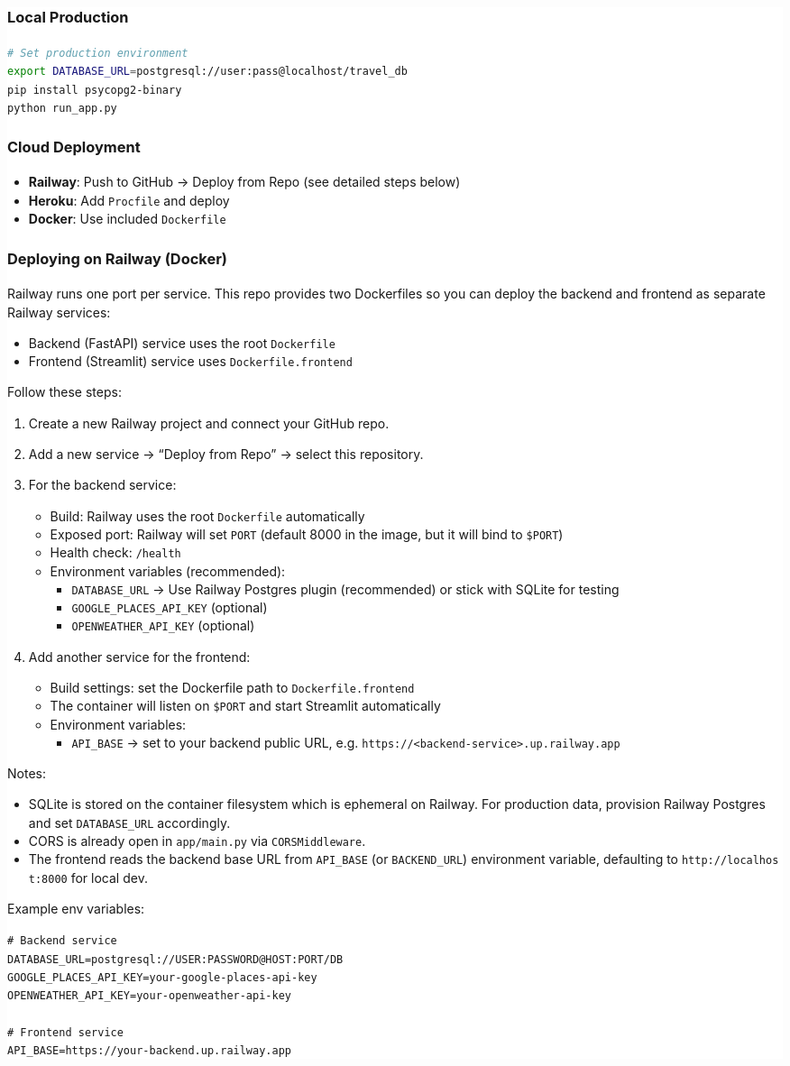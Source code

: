 ### Local Production
```bash
# Set production environment
export DATABASE_URL=postgresql://user:pass@localhost/travel_db
pip install psycopg2-binary
python run_app.py
```

### Cloud Deployment
- **Railway**: Push to GitHub → Deploy from Repo (see detailed steps below)
- **Heroku**: Add `Procfile` and deploy
- **Docker**: Use included `Dockerfile`

### Deploying on Railway (Docker)

Railway runs one port per service. This repo provides two Dockerfiles so you can deploy the backend and frontend as separate Railway services:

- Backend (FastAPI) service uses the root `Dockerfile`
- Frontend (Streamlit) service uses `Dockerfile.frontend`

Follow these steps:

1. Create a new Railway project and connect your GitHub repo.
2. Add a new service → “Deploy from Repo” → select this repository.
3. For the backend service:
   - Build: Railway uses the root `Dockerfile` automatically
   - Exposed port: Railway will set `PORT` (default 8000 in the image, but it will bind to `$PORT`)
   - Health check: `/health`
   - Environment variables (recommended):
     - `DATABASE_URL` → Use Railway Postgres plugin (recommended) or stick with SQLite for testing
     - `GOOGLE_PLACES_API_KEY` (optional)
     - `OPENWEATHER_API_KEY` (optional)

4. Add another service for the frontend:
   - Build settings: set the Dockerfile path to `Dockerfile.frontend`
   - The container will listen on `$PORT` and start Streamlit automatically
   - Environment variables:
     - `API_BASE` → set to your backend public URL, e.g. `https://<backend-service>.up.railway.app`

Notes:

- SQLite is stored on the container filesystem which is ephemeral on Railway. For production data, provision Railway Postgres and set `DATABASE_URL` accordingly.
- CORS is already open in `app/main.py` via `CORSMiddleware`.
- The frontend reads the backend base URL from `API_BASE` (or `BACKEND_URL`) environment variable, defaulting to `http://localhost:8000` for local dev.

Example env variables:

```env
# Backend service
DATABASE_URL=postgresql://USER:PASSWORD@HOST:PORT/DB
GOOGLE_PLACES_API_KEY=your-google-places-api-key
OPENWEATHER_API_KEY=your-openweather-api-key

# Frontend service
API_BASE=https://your-backend.up.railway.app
```
